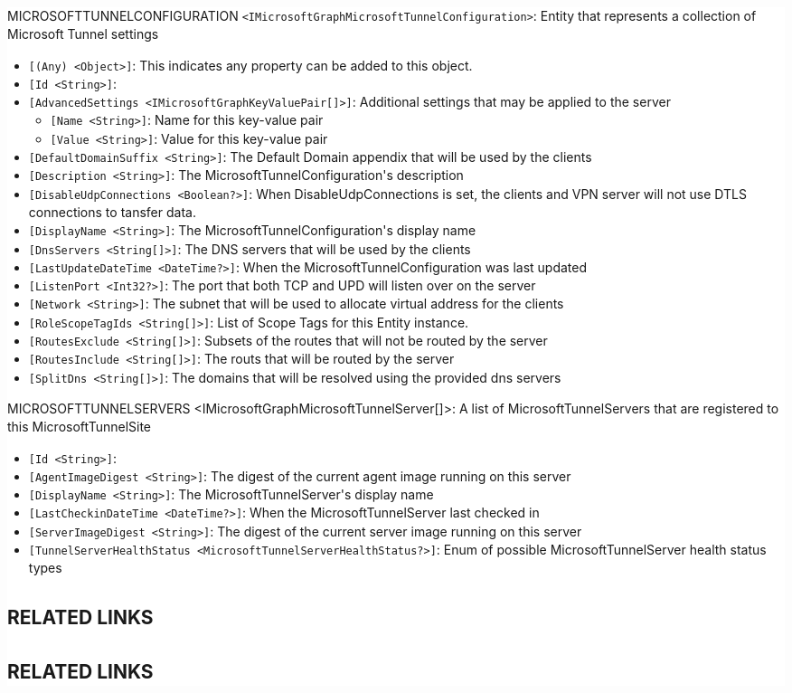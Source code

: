 MICROSOFTTUNNELCONFIGURATION `<IMicrosoftGraphMicrosoftTunnelConfiguration>`: Entity that represents a collection of Microsoft Tunnel settings
  - `[(Any) <Object>]`: This indicates any property can be added to this object.
  - `[Id <String>]`: 
  - `[AdvancedSettings <IMicrosoftGraphKeyValuePair[]>]`: Additional settings that may be applied to the server
    - `[Name <String>]`: Name for this key-value pair
    - `[Value <String>]`: Value for this key-value pair
  - `[DefaultDomainSuffix <String>]`: The Default Domain appendix that will be used by the clients
  - `[Description <String>]`: The MicrosoftTunnelConfiguration's description
  - `[DisableUdpConnections <Boolean?>]`: When DisableUdpConnections is set, the clients and VPN server will not use DTLS connections to tansfer data.
  - `[DisplayName <String>]`: The MicrosoftTunnelConfiguration's display name
  - `[DnsServers <String[]>]`: The DNS servers that will be used by the clients
  - `[LastUpdateDateTime <DateTime?>]`: When the MicrosoftTunnelConfiguration was last updated
  - `[ListenPort <Int32?>]`: The port that both TCP and UPD will listen over on the server
  - `[Network <String>]`: The subnet that will be used to allocate virtual address for the clients
  - `[RoleScopeTagIds <String[]>]`: List of Scope Tags for this Entity instance.
  - `[RoutesExclude <String[]>]`: Subsets of the routes that will not be routed by the server
  - `[RoutesInclude <String[]>]`: The routs that will be routed by the server
  - `[SplitDns <String[]>]`: The domains that will be resolved using the provided dns servers

MICROSOFTTUNNELSERVERS <IMicrosoftGraphMicrosoftTunnelServer\[]>: A list of MicrosoftTunnelServers that are registered to this MicrosoftTunnelSite
  - `[Id <String>]`: 
  - `[AgentImageDigest <String>]`: The digest of the current agent image running on this server
  - `[DisplayName <String>]`: The MicrosoftTunnelServer's display name
  - `[LastCheckinDateTime <DateTime?>]`: When the MicrosoftTunnelServer last checked in
  - `[ServerImageDigest <String>]`: The digest of the current server image running on this server
  - `[TunnelServerHealthStatus <MicrosoftTunnelServerHealthStatus?>]`: Enum of possible MicrosoftTunnelServer health status types

## RELATED LINKS

## RELATED LINKS

